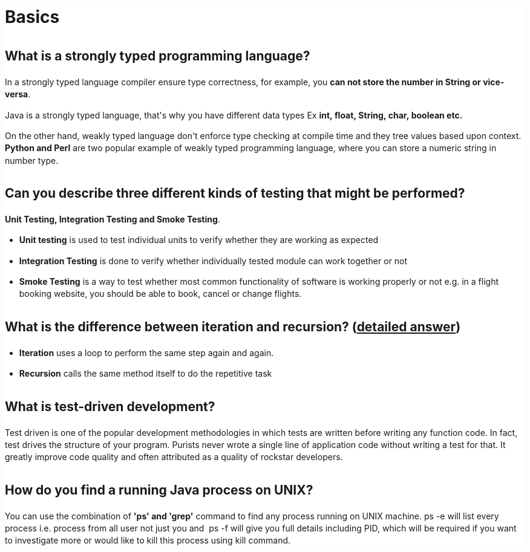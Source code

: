 # Basics


## What is a strongly typed programming language?  
In a strongly typed language compiler ensure type correctness, for example, you
**can not store the number in String or vice-versa**.

Java is a strongly typed language, that's why you have different data types
Ex **int, float, String, char, boolean etc.**

On the other hand, weakly typed language don't enforce type checking at compile
time and they tree values based upon context. **Python and Perl** are two
popular example of weakly typed programming language, where you can store a
numeric string in number type.

## Can you describe three different kinds of testing that might be performed?

**Unit Testing, Integration Testing and Smoke Testing**.

-   **Unit testing** is used to test individual units to verify whether they are
    working as expected

-   **Integration Testing** is done to verify whether individually tested module
    can work together or not

-   **Smoke Testing** is a way to test whether most common functionality of
    software is working properly or not e.g. in a flight booking website, you
    should be able to book, cancel or change flights.

## What is the difference between iteration and recursion? ([detailed answer](http://javarevisited.blogspot.sg/2012/12/recursion-in-java-with-example-programming.html))

-   **Iteration** uses a loop to perform the same step again and again.

-   **Recursion** calls the same method itself to do the repetitive task

## What is test-driven development?

Test driven is one of the popular development methodologies in which tests are
written before writing any function code. In fact, test drives the structure of
your program. Purists never wrote a single line of application code without
writing a test for that. It greatly improve code quality and often attributed as
a quality of rockstar developers.

## How do you find a running Java process on UNIX? 

You can use the combination of **'ps' and 'grep'** command to find any process
running on UNIX machine. ps -e will list every process i.e. process from all
user not just you and  ps -f will give you full details including PID, which
will be required if you want to investigate more or would like to kill this
process using kill command.
